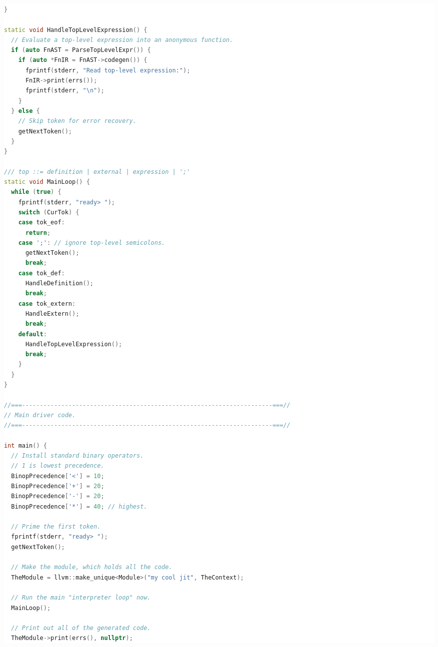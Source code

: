 ```C++
}

static void HandleTopLevelExpression() {
  // Evaluate a top-level expression into an anonymous function.
  if (auto FnAST = ParseTopLevelExpr()) {
    if (auto *FnIR = FnAST->codegen()) {
      fprintf(stderr, "Read top-level expression:");
      FnIR->print(errs());
      fprintf(stderr, "\n");
    }
  } else {
    // Skip token for error recovery.
    getNextToken();
  }
}

/// top ::= definition | external | expression | ';'
static void MainLoop() {
  while (true) {
    fprintf(stderr, "ready> ");
    switch (CurTok) {
    case tok_eof:
      return;
    case ';': // ignore top-level semicolons.
      getNextToken();
      break;
    case tok_def:
      HandleDefinition();
      break;
    case tok_extern:
      HandleExtern();
      break;
    default:
      HandleTopLevelExpression();
      break;
    }
  }
}

//===----------------------------------------------------------------------===//
// Main driver code.
//===----------------------------------------------------------------------===//

int main() {
  // Install standard binary operators.
  // 1 is lowest precedence.
  BinopPrecedence['<'] = 10;
  BinopPrecedence['+'] = 20;
  BinopPrecedence['-'] = 20;
  BinopPrecedence['*'] = 40; // highest.

  // Prime the first token.
  fprintf(stderr, "ready> ");
  getNextToken();

  // Make the module, which holds all the code.
  TheModule = llvm::make_unique<Module>("my cool jit", TheContext);

  // Run the main "interpreter loop" now.
  MainLoop();

  // Print out all of the generated code.
  TheModule->print(errs(), nullptr);
```